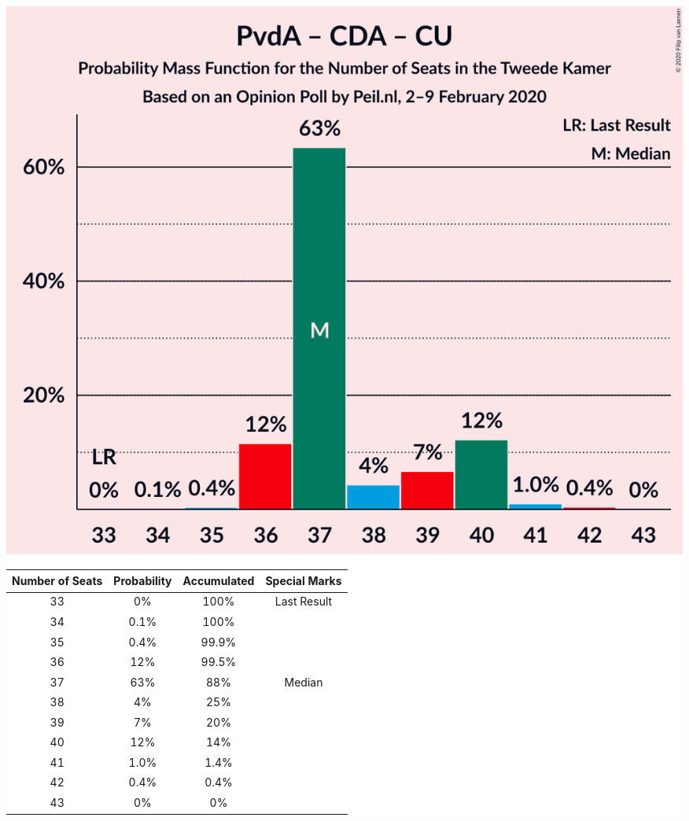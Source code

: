 ![Graph with seats probability mass function not yet produced](2020-02-09-Peilnl-coalitions-seats-pmf-pvda–cda–cu.png "Seats Probability Mass Function")

| Number of Seats | Probability | Accumulated | Special Marks |
|:---------------:|:-----------:|:-----------:|:-------------:|
| 33 | 0% | 100% | Last Result |
| 34 | 0.1% | 100% |  |
| 35 | 0.4% | 99.9% |  |
| 36 | 12% | 99.5% |  |
| 37 | 63% | 88% | Median |
| 38 | 4% | 25% |  |
| 39 | 7% | 20% |  |
| 40 | 12% | 14% |  |
| 41 | 1.0% | 1.4% |  |
| 42 | 0.4% | 0.4% |  |
| 43 | 0% | 0% |  |
